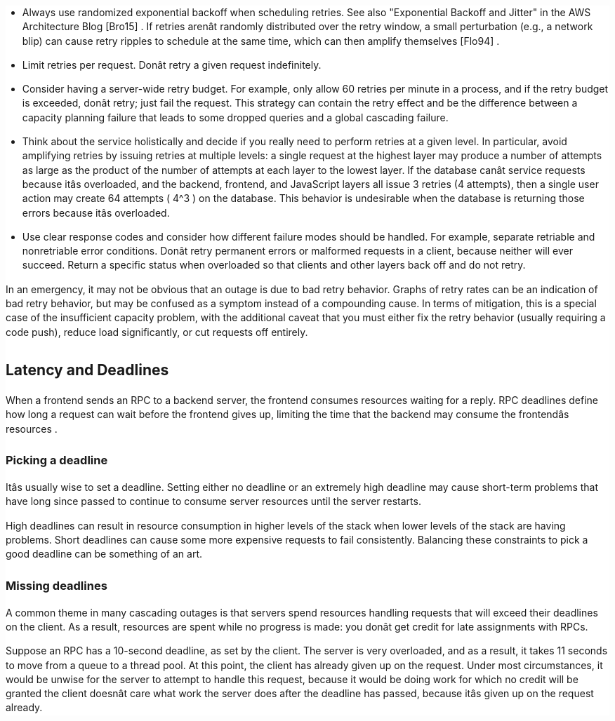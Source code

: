 - Always use randomized exponential backoff when scheduling retries. See also "Exponential Backoff and Jitter" in the AWS Architecture Blog [Bro15] . If retries arenât randomly distributed over the retry window, a small perturbation (e.g., a network blip) can cause retry ripples to schedule at the same time, which can then amplify themselves [Flo94] .

- Limit retries per request. Donât retry a given request indefinitely.

- Consider having a server-wide retry budget. For example, only allow 60 retries per minute in a process, and if the retry budget is exceeded, donât retry; just fail the request. This strategy can contain the retry effect and be the difference between a capacity planning failure that leads to some dropped queries and a global cascading failure.

- Think about the service holistically and decide if you really need to perform retries at a given level. In particular, avoid amplifying retries by issuing retries at multiple levels: a single request at the highest layer may produce a number of attempts as large as the product of the number of attempts at each layer to the lowest layer. If the database canât service requests because itâs overloaded, and the backend, frontend, and JavaScript layers all issue 3 retries (4 attempts), then a single user action may create 64 attempts ( 4^3 ) on the database. This behavior is undesirable when the database is returning those errors because itâs overloaded.

- Use clear response codes and consider how different failure modes should be handled. For example, separate retriable and nonretriable error conditions. Donât retry permanent errors or malformed requests in a client, because neither will ever succeed. Return a specific status when overloaded so that clients and other layers back off and do not retry.

In an emergency, it may not be obvious that an outage is due to bad retry behavior. Graphs of retry rates can be an indication of bad retry behavior, but may be confused as a symptom instead of a compounding cause. In terms of mitigation, this is a special case of the insufficient capacity problem, with the additional caveat that you must either fix the retry behavior (usually requiring a code push), reduce load significantly, or cut requests off entirely.

## Latency and Deadlines

When a frontend sends an RPC to a backend server, the frontend consumes resources waiting for a reply. RPC deadlines define how long a request can wait before the frontend gives up, limiting the time that the backend may consume the frontendâs resources .

### Picking a deadline

Itâs usually wise to set a deadline. Setting either no deadline or an extremely high deadline may cause short-term problems that have long since passed to continue to consume server resources until the server restarts.

High deadlines can result in resource consumption in higher levels of the stack when lower levels of the stack are having problems. Short deadlines can cause some more expensive requests to fail consistently. Balancing these constraints to pick a good deadline can be something of an art.

### Missing deadlines

A common theme in many cascading outages is that servers spend resources handling requests that will exceed their deadlines on the client. As a result, resources are spent while no progress is made: you donât get credit for late assignments with RPCs.

Suppose an RPC has a 10-second deadline, as set by the client. The server is very overloaded, and as a result, it takes 11 seconds to move from a queue to a thread pool. At this point, the client has already given up on the request. Under most circumstances, it would be unwise for the server to attempt to handle this request, because it would be doing work for which no credit will be granted the client doesnât care what work the server does after the deadline has passed, because itâs given up on the request already.

